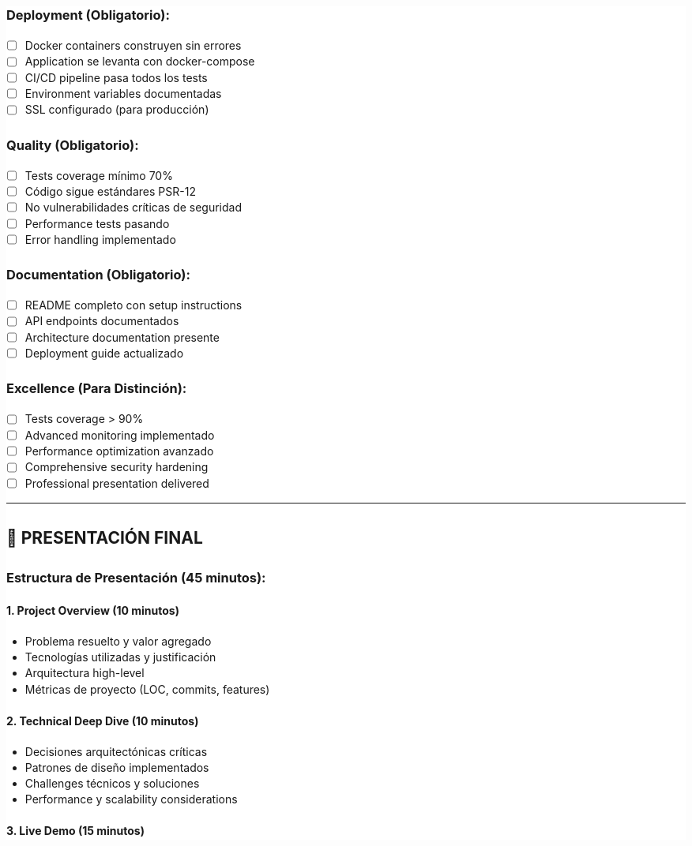 ### **Deployment (Obligatorio):**

- [ ] Docker containers construyen sin errores
- [ ] Application se levanta con docker-compose
- [ ] CI/CD pipeline pasa todos los tests
- [ ] Environment variables documentadas
- [ ] SSL configurado (para producción)

### **Quality (Obligatorio):**

- [ ] Tests coverage mínimo 70%
- [ ] Código sigue estándares PSR-12
- [ ] No vulnerabilidades críticas de seguridad
- [ ] Performance tests pasando
- [ ] Error handling implementado

### **Documentation (Obligatorio):**

- [ ] README completo con setup instructions
- [ ] API endpoints documentados
- [ ] Architecture documentation presente
- [ ] Deployment guide actualizado

### **Excellence (Para Distinción):**

- [ ] Tests coverage > 90%
- [ ] Advanced monitoring implementado
- [ ] Performance optimization avanzado
- [ ] Comprehensive security hardening
- [ ] Professional presentation delivered

---

## 🎯 **PRESENTACIÓN FINAL**

### **Estructura de Presentación (45 minutos):**

#### **1. Project Overview (10 minutos)**

- Problema resuelto y valor agregado
- Tecnologías utilizadas y justificación
- Arquitectura high-level
- Métricas de proyecto (LOC, commits, features)

#### **2. Technical Deep Dive (10 minutos)**

- Decisiones arquitectónicas críticas
- Patrones de diseño implementados
- Challenges técnicos y soluciones
- Performance y scalability considerations

#### **3. Live Demo (15 minutos)**
